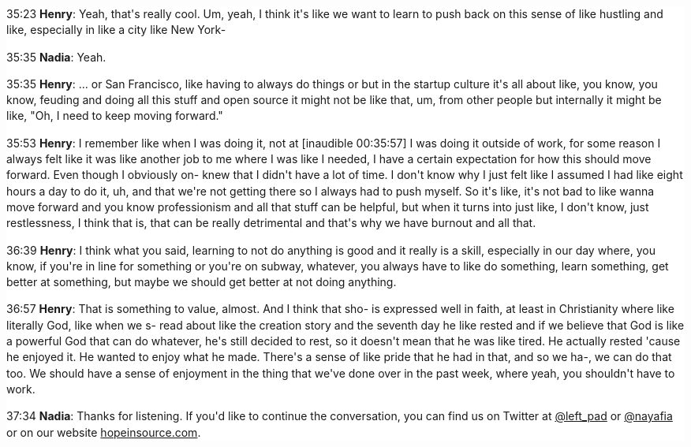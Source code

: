 35:23 **Henry**: Yeah, that's really cool. Um, yeah, I think it's like we want to learn to push back on this sense of like hustling and like, especially in like a city like New York-

35:35 **Nadia**: Yeah.

35:35 **Henry**: ... or San Francisco, like having to always do things or but in the startup culture it's all about like, you know, you know, feuding and doing all this stuff and open source it might not be like that, um, from other people but internally it might be like, "Oh, I need to keep moving forward."

35:53 **Henry**: I remember like when I was doing it, not at [inaudible 00:35:57] I was doing it outside of work, for some reason I always felt like it was like another job to me where I was like I needed, I have a certain expectation for how this should move forward. Even though I obviously on- knew that I didn't have a lot of time. I don't know why I just felt like I assumed I had like eight hours a day to do it, uh, and that we're not getting there so I always had to push myself. So it's like, it's not bad to like wanna move forward and you know professionism and all that stuff can be helpful, but when it turns into just like, I don't know, just restlessness, I think that is, that can be really detrimental and that's why we have burnout and all that.

36:39 **Henry**: I think what you said, learning to not do anything is good and it really is a skill, especially in our day where, you know, if you're in line for something or you're on subway, whatever, you always have to like do something, learn something, get better at something, but maybe we should get better at not doing anything.

36:57 **Henry**: That is something to value, almost. And I think that sho- is expressed well in faith, at least in Christianity where like literally God, like when we s- read about like the creation story and the seventh day he like rested and if we believe that God is like a powerful God that can do whatever, he's still decided to rest, so it doesn't mean that he was like tired. He actually rested 'cause he enjoyed it. He wanted to enjoy what he made. There's a sense of like pride that he had in that, and so we ha-, we can do that too. We should have a sense of enjoyment in the thing that we've done over in the past week, where yeah, you shouldn't have to work.

37:34 **Nadia**: Thanks for listening. If you'd like to continue the conversation, you can find us on Twitter at [@left_pad](https://twitter.com/left_pad) or [@nayafia](https://twitter.com/nayafia) or on our website [hopeinsource.com](https://hopeinsource.com).
